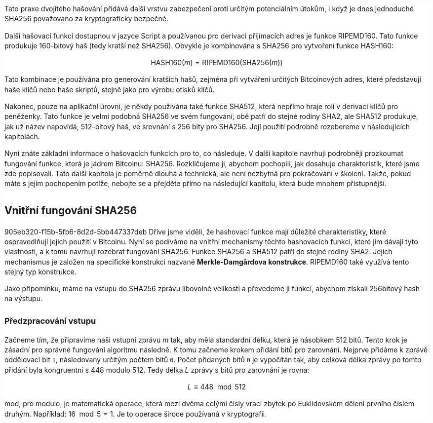 Tato praxe dvojitého hašování přidává další vrstvu zabezpečení proti určitým potenciálním útokům, i když je dnes jednoduché SHA256 považováno za kryptograficky bezpečné.

Další hašovací funkcí dostupnou v jazyce Script a používanou pro derivaci přijímacích adres je funkce RIPEMD160. Tato funkce produkuje 160-bitový haš (tedy kratší než SHA256). Obvykle je kombinována s SHA256 pro vytvoření funkce HASH160:

$$
\text{HASH160}(m) = \text{RIPEMD160}(\text{SHA256}(m))
$$

Tato kombinace je používána pro generování kratších hašů, zejména při vytváření určitých Bitcoinových adres, které představují haše klíčů nebo haše skriptů, stejně jako pro výrobu otisků klíčů.

Nakonec, pouze na aplikační úrovni, je někdy používána také funkce SHA512, která nepřímo hraje roli v derivaci klíčů pro peněženky. Tato funkce je velmi podobná SHA256 ve svém fungování; obě patří do stejné rodiny SHA2, ale SHA512 produkuje, jak už název napovídá, 512-bitový haš, ve srovnání s 256 bity pro SHA256. Její použití podrobně rozebereme v následujících kapitolách.

Nyní znáte základní informace o hašovacích funkcích pro to, co následuje. V další kapitole navrhuji podrobněji prozkoumat fungování funkce, která je jádrem Bitcoinu: SHA256. Rozklíčujeme ji, abychom pochopili, jak dosahuje charakteristik, které jsme zde popisovali. Tato další kapitola je poměrně dlouhá a technická, ale není nezbytná pro pokračování v školení. Takže, pokud máte s jejím pochopením potíže, nebojte se a přejděte přímo na následující kapitolu, která bude mnohem přístupnější.

## Vnitřní fungování SHA256

<chapterId>905eb320-f15b-5fb6-8d2d-5bb447337deb</chapterId>
Dříve jsme viděli, že hashovací funkce mají důležité charakteristiky, které ospravedlňují jejich použití v Bitcoinu. Nyní se podíváme na vnitřní mechanismy těchto hashovacích funkcí, které jim dávají tyto vlastnosti, a k tomu navrhuji rozebrat fungování SHA256.
Funkce SHA256 a SHA512 patří do stejné rodiny SHA2. Jejich mechanismus je založen na specifické konstrukci nazvané **Merkle-Damgårdova konstrukce**. RIPEMD160 také využívá tento stejný typ konstrukce.

Jako připomínku, máme na vstupu do SHA256 zprávu libovolné velikosti a převedeme ji funkcí, abychom získali 256bitový hash na výstupu.

### Předzpracování vstupu

Začneme tím, že připravíme naši vstupní zprávu $m$ tak, aby měla standardní délku, která je násobkem 512 bitů. Tento krok je zásadní pro správné fungování algoritmu následně.
K tomu začneme krokem přidání bitů pro zarovnání. Nejprve přidáme k zprávě oddělovací bit `1`, následovaný určitým počtem bitů `0`. Počet přidaných bitů `0` je vypočítán tak, aby celková délka zprávy po tomto přidání byla kongruentní s 448 modulo 512. Tedy délka $L$ zprávy s bitů pro zarovnání je rovna:

$$
L \equiv 448 \mod 512
$$

$\text{mod}$, pro modulo, je matematická operace, která mezi dvěma celými čísly vrací zbytek po Euklidovském dělení prvního číslem druhým. Například: $16 \mod 5 = 1$. Je to operace široce používaná v kryptografii.
